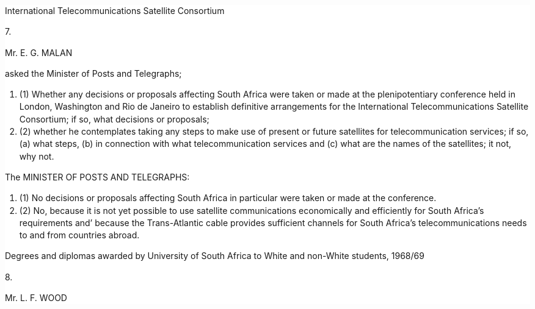 </ol>

</answer>

</writtenStatements>

<writtenStatements>

<heading>International Telecommunications Satellite Consortium</heading>

<question by="#malan" to="#minister_of_posts_and_telegraphs">

<num>7.</num>

<from>Mr. E. G. MALAN</from>

<p>asked the Minister of Posts and Telegraphs;</p>

<ol>

<li>(1) Whether any decisions or proposals affecting South Africa were taken or made at the plenipotentiary conference held in London, Washington and Rio de Janeiro to establish definitive arrangements for the International Telecommunications Satellite Consortium; if so, what decisions or proposals;</li>

<li>(2) whether he contemplates taking any steps to make use of present or future satellites for telecommunication services; if so, (a) what steps, (b) in connection with what telecommunication services and (c) what are the names of the satellites; it not, why not.</li>

</ol>

</question>

<answer by="#minister_of_posts_and_telegraphs" to="#malan">

<from>The MINISTER OF POSTS AND TELEGRAPHS:</from>

<ol>

<li>(1) No decisions or proposals affecting South Africa in particular were taken or made at the conference.</li>

<li>(2) No, because it is not yet possible to use satellite communications economically and efficiently for South Africa’s requirements and’ because the Trans-Atlantic cable provides sufficient channels for South Africa’s telecommunications needs to and from countries abroad.</li>

</ol>

</answer>

</writtenStatements>

<writtenStatements>

<heading>Degrees and diplomas awarded by University of South Africa to White and non-White students, 1968/69</heading>

<question by="#wood" to="#minister_of_national_education">

<num>8.</num>

<from>Mr. L. F. WOOD</from>
